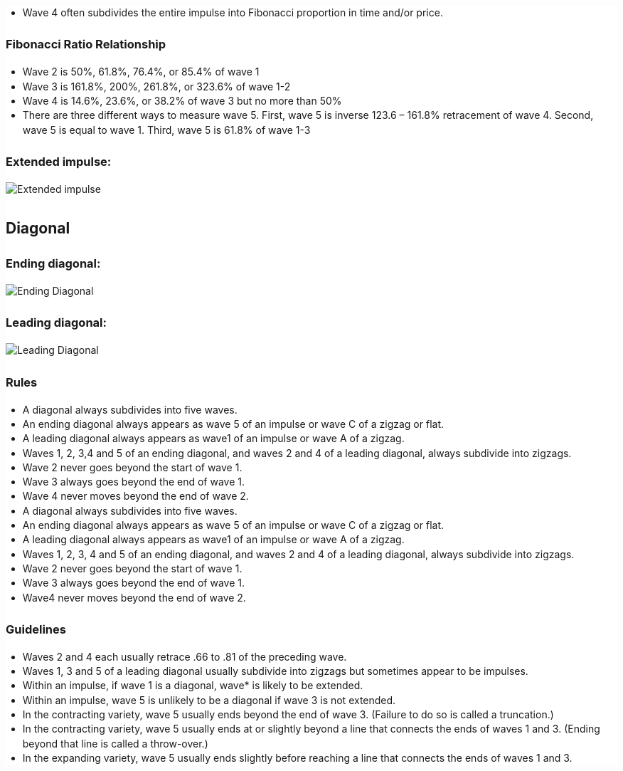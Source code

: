   - Wave 4 often subdivides the entire impulse into Fibonacci proportion in time and/or price.

### Fibonacci Ratio Relationship
- Wave 2 is 50%, 61.8%, 76.4%, or 85.4% of wave 1
- Wave 3 is 161.8%, 200%, 261.8%, or 323.6% of wave 1-2
- Wave 4 is 14.6%, 23.6%, or 38.2% of wave 3 but no more than 50%
- There are three different ways to measure wave 5. First, wave 5 is inverse 123.6 – 161.8% retracement of wave 4. Second, wave 5 is equal to wave 1. Third, wave 5 is 61.8% of wave 1-3

### Extended impulse:
![Extended impulse](images/impulse-with-Extension.jpg)

## Diagonal

### Ending diagonal:
![Ending Diagonal](images/diagonal-ending.JPG)

### Leading diagonal:
![Leading Diagonal](images/Leading-Diagonal.jpg)


### Rules

 - A diagonal always subdivides into five waves.
 - An ending diagonal always appears as wave 5 of an impulse or wave C of a zigzag or flat.
- A leading diagonal always appears as wave1 of an impulse or wave A of a zigzag.
- Waves 1, 2, 3,4 and 5 of an ending diagonal, and waves 2 and 4 of a leading diagonal,
always subdivide into zigzags.
- Wave 2 never goes beyond the start of wave 1.
- Wave 3 always goes beyond the end of wave 1.
- Wave 4 never moves beyond the end of wave 2.
- A diagonal always subdivides into five waves.
- An ending diagonal always appears as wave 5 of an impulse or wave C of a zigzag or flat.
- A leading diagonal always appears as wave1 of an impulse or wave A of a zigzag.
- Waves 1, 2, 3, 4 and 5 of an ending diagonal, and waves 2 and 4 of a leading diagonal, 
always subdivide into zigzags.
- Wave 2 never goes beyond the start of wave 1.
- Wave 3 always goes beyond the end of wave 1.
- Wave4 never moves beyond the end of wave 2.

### Guidelines
- Waves 2 and 4 each usually retrace .66 to .81 of the preceding wave.
- Waves 1, 3 and 5 of a leading diagonal usually subdivide into zigzags  but sometimes 
appear to be impulses.
- Within an impulse, if wave 1 is a diagonal, wave* is likely to be extended.
- Within an impulse, wave 5 is unlikely to be a diagonal if wave 3 is not extended.
- In the contracting variety, wave 5 usually ends beyond the end of wave 3.
(Failure to do so is called a truncation.)
- In the contracting variety, wave 5 usually ends at or slightly beyond a line 
that connects the ends of waves 1 and 3. (Ending beyond that line is called a throw-over.)
- In the expanding variety, wave 5 usually ends slightly before reaching a line 
that connects the ends of waves 1 and 3.
